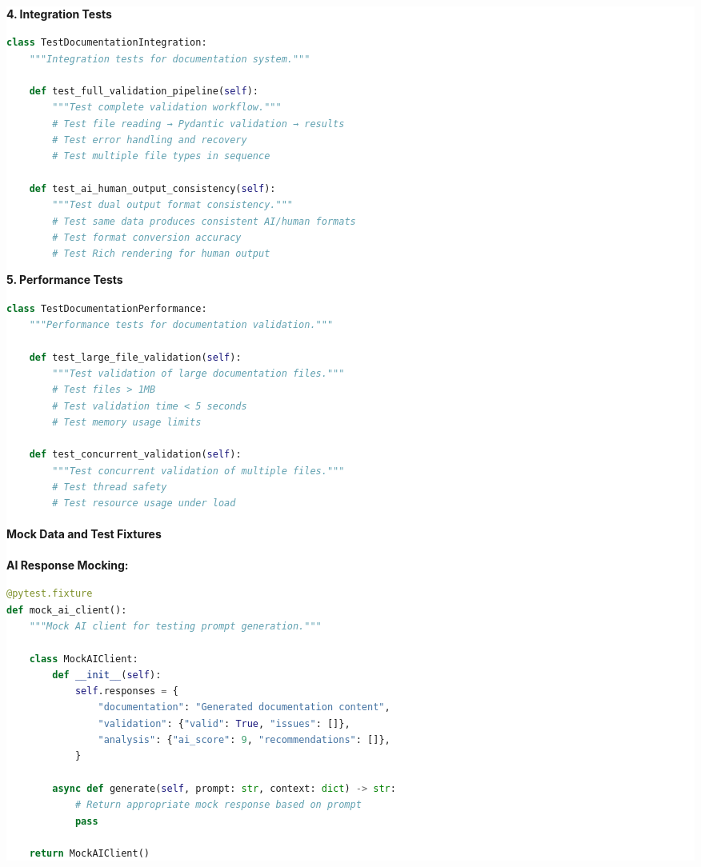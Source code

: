 **4. Integration Tests**

```python
class TestDocumentationIntegration:
    """Integration tests for documentation system."""

    def test_full_validation_pipeline(self):
        """Test complete validation workflow."""
        # Test file reading → Pydantic validation → results
        # Test error handling and recovery
        # Test multiple file types in sequence

    def test_ai_human_output_consistency(self):
        """Test dual output format consistency."""
        # Test same data produces consistent AI/human formats
        # Test format conversion accuracy
        # Test Rich rendering for human output
```

**5. Performance Tests**

```python
class TestDocumentationPerformance:
    """Performance tests for documentation validation."""

    def test_large_file_validation(self):
        """Test validation of large documentation files."""
        # Test files > 1MB
        # Test validation time < 5 seconds
        # Test memory usage limits

    def test_concurrent_validation(self):
        """Test concurrent validation of multiple files."""
        # Test thread safety
        # Test resource usage under load
```

#### Mock Data and Test Fixtures

**AI Response Mocking:**

```python
@pytest.fixture
def mock_ai_client():
    """Mock AI client for testing prompt generation."""

    class MockAIClient:
        def __init__(self):
            self.responses = {
                "documentation": "Generated documentation content",
                "validation": {"valid": True, "issues": []},
                "analysis": {"ai_score": 9, "recommendations": []},
            }

        async def generate(self, prompt: str, context: dict) -> str:
            # Return appropriate mock response based on prompt
            pass

    return MockAIClient()
```
